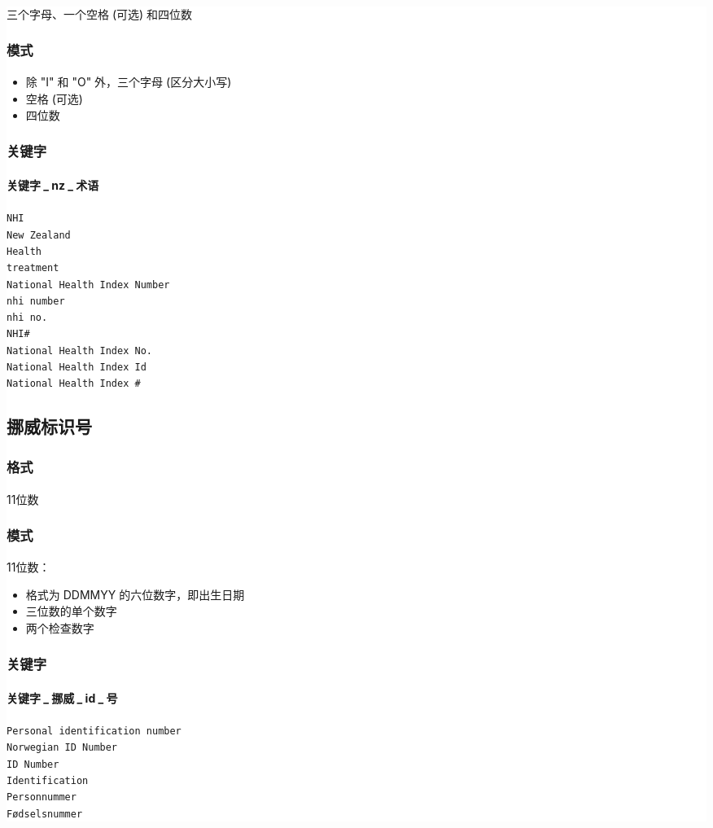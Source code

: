 三个字母、一个空格 (可选) 和四位数

### <a name="pattern"></a>模式

- 除 "I" 和 "O" 外，三个字母 (区分大小写) 
- 空格 (可选) 
- 四位数

### <a name="keywords"></a>关键字

#### <a name="keyword_nz_terms"></a>关键字 \_ nz \_ 术语

```
NHI
New Zealand
Health
treatment
National Health Index Number
nhi number
nhi no.
NHI#
National Health Index No.
National Health Index Id
National Health Index #
```

## <a name="norway-identification-number"></a>挪威标识号

### <a name="format"></a>格式

11位数

### <a name="pattern"></a>模式

11位数：

- 格式为 DDMMYY 的六位数字，即出生日期
- 三位数的单个数字
- 两个检查数字

### <a name="keywords"></a>关键字

#### <a name="keyword_norway_id_number"></a>关键字 \_ 挪威 \_ id \_ 号

```
Personal identification number
Norwegian ID Number
ID Number
Identification
Personnummer
Fødselsnummer
```
